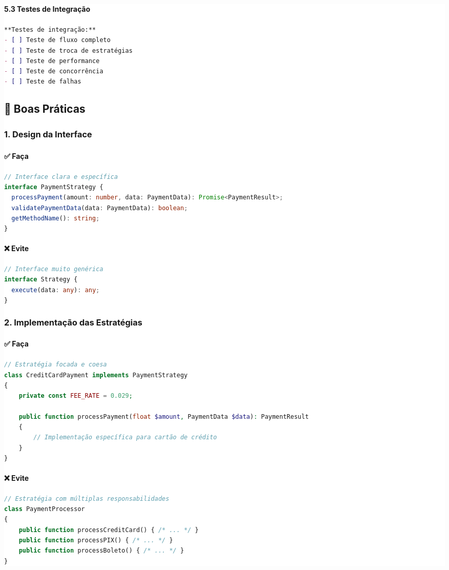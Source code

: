 #### 5.3 Testes de Integração
```markdown
**Testes de integração:**
- [ ] Teste de fluxo completo
- [ ] Teste de troca de estratégias
- [ ] Teste de performance
- [ ] Teste de concorrência
- [ ] Teste de falhas
```

## 🎯 Boas Práticas

### **1. Design da Interface**

#### ✅ **Faça**
```typescript
// Interface clara e específica
interface PaymentStrategy {
  processPayment(amount: number, data: PaymentData): Promise<PaymentResult>;
  validatePaymentData(data: PaymentData): boolean;
  getMethodName(): string;
}
```

#### ❌ **Evite**
```typescript
// Interface muito genérica
interface Strategy {
  execute(data: any): any;
}
```

### **2. Implementação das Estratégias**

#### ✅ **Faça**
```php
// Estratégia focada e coesa
class CreditCardPayment implements PaymentStrategy 
{
    private const FEE_RATE = 0.029;
    
    public function processPayment(float $amount, PaymentData $data): PaymentResult 
    {
        // Implementação específica para cartão de crédito
    }
}
```

#### ❌ **Evite**
```php
// Estratégia com múltiplas responsabilidades
class PaymentProcessor 
{
    public function processCreditCard() { /* ... */ }
    public function processPIX() { /* ... */ }
    public function processBoleto() { /* ... */ }
}
```
